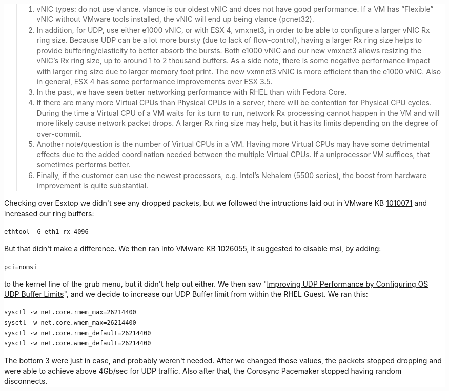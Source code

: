 > 1.  vNIC types: do not use vlance. vlance is our oldest vNIC and does not have good performance. If a VM has “Flexible” vNIC without VMware tools installed, the vNIC will end up being vlance (pcnet32).
> 2.  In addition, for UDP, use either e1000 vNIC, or with ESX 4, vmxnet3, in order to be able to configure a larger vNIC Rx ring size. Because UDP can be a lot more bursty (due to lack of flow-control), having a larger Rx ring size helps to provide buffering/elasticity to better absorb the bursts. Both e1000 vNIC and our new vmxnet3 allows resizing the vNIC’s Rx ring size, up to around 1 to 2 thousand buffers. As a side note, there is some negative performance impact with larger ring size due to larger memory foot print. The new vxmnet3 vNIC is more efficient than the e1000 vNIC. Also in general, ESX 4 has some performance improvements over ESX 3.5.
> 3.  In the past, we have seen better networking performance with RHEL than with Fedora Core.
> 4.  If there are many more Virtual CPUs than Physical CPUs in a server, there will be contention for Physical CPU cycles. During the time a Virtual CPU of a VM waits for its turn to run, network Rx processing cannot happen in the VM and will more likely cause network packet drops. A larger Rx ring size may help, but it has its limits depending on the degree of over-commit.
> 5.  Another note/question is the number of Virtual CPUs in a VM. Having more Virtual CPUs may have some detrimental effects due to the added coordination needed between the multiple Virtual CPUs. If a uniprocessor VM suffices, that sometimes performs better.
> 6.  Finally, if the customer can use the newest processors, e.g. Intel’s Nehalem (5500 series), the boost from hardware improvement is quite substantial.

Checking over Esxtop we didn't see any dropped packets, but we followed the intructions laid out in VMware KB [1010071](http://kb.vmware.com/kb/1010071) and increased our ring buffers:


	ethtool -G eth1 rx 4096


But that didn't make a difference. We then ran into VMware KB [1026055](http://kb.vmware.com/kb/1026055), it suggested to disable msi, by adding:


	pci=nomsi


to the kernel line of the grub menu, but it didn't help out either. We then saw "[Improving UDP Performance by Configuring OS UDP Buffer Limits](https://access.redhat.com/knowledge/docs/en-US/JBoss_Enterprise_Web_Platform/5/html/Administration_And_Configuration_Guide/jgroups-perf-udpbuffer.html)", and we decide to increase our UDP Buffer limit from within the RHEL Guest. We ran this:


	sysctl -w net.core.rmem_max=26214400
	sysctl -w net.core.wmem_max=26214400
	sysctl -w net.core.rmem_default=26214400
	sysctl -w net.core.wmem_default=26214400


The bottom 3 were just in case, and probably weren't needed. After we changed those values, the packets stopped dropping and were able to achieve above 4Gb/sec for UDP traffic. Also after that, the Corosync Pacemaker stopped having random disconnects.

